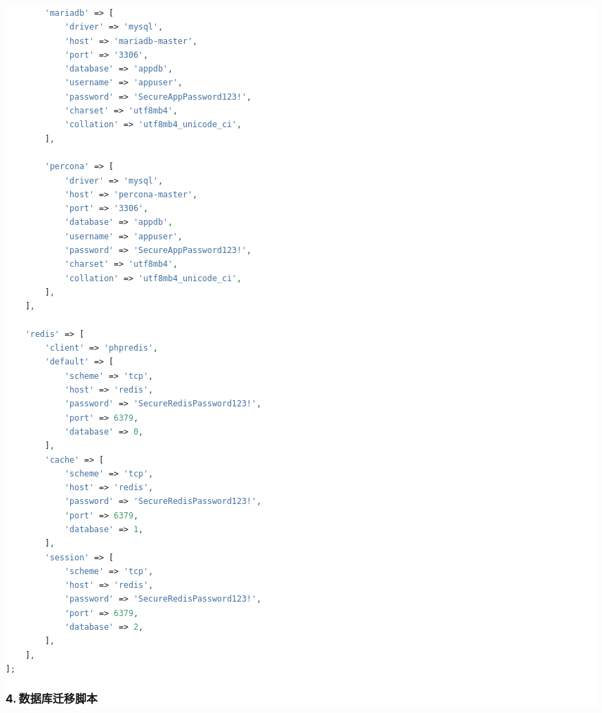 ```php
        'mariadb' => [
            'driver' => 'mysql',
            'host' => 'mariadb-master',
            'port' => '3306',
            'database' => 'appdb',
            'username' => 'appuser',
            'password' => 'SecureAppPassword123!',
            'charset' => 'utf8mb4',
            'collation' => 'utf8mb4_unicode_ci',
        ],
        
        'percona' => [
            'driver' => 'mysql',
            'host' => 'percona-master',
            'port' => '3306',
            'database' => 'appdb',
            'username' => 'appuser',
            'password' => 'SecureAppPassword123!',
            'charset' => 'utf8mb4',
            'collation' => 'utf8mb4_unicode_ci',
        ],
    ],
    
    'redis' => [
        'client' => 'phpredis',
        'default' => [
            'scheme' => 'tcp',
            'host' => 'redis',
            'password' => 'SecureRedisPassword123!',
            'port' => 6379,
            'database' => 0,
        ],
        'cache' => [
            'scheme' => 'tcp',
            'host' => 'redis',
            'password' => 'SecureRedisPassword123!',
            'port' => 6379,
            'database' => 1,
        ],
        'session' => [
            'scheme' => 'tcp',
            'host' => 'redis',
            'password' => 'SecureRedisPassword123!',
            'port' => 6379,
            'database' => 2,
        ],
    ],
];
```

### 4. 数据库迁移脚本
